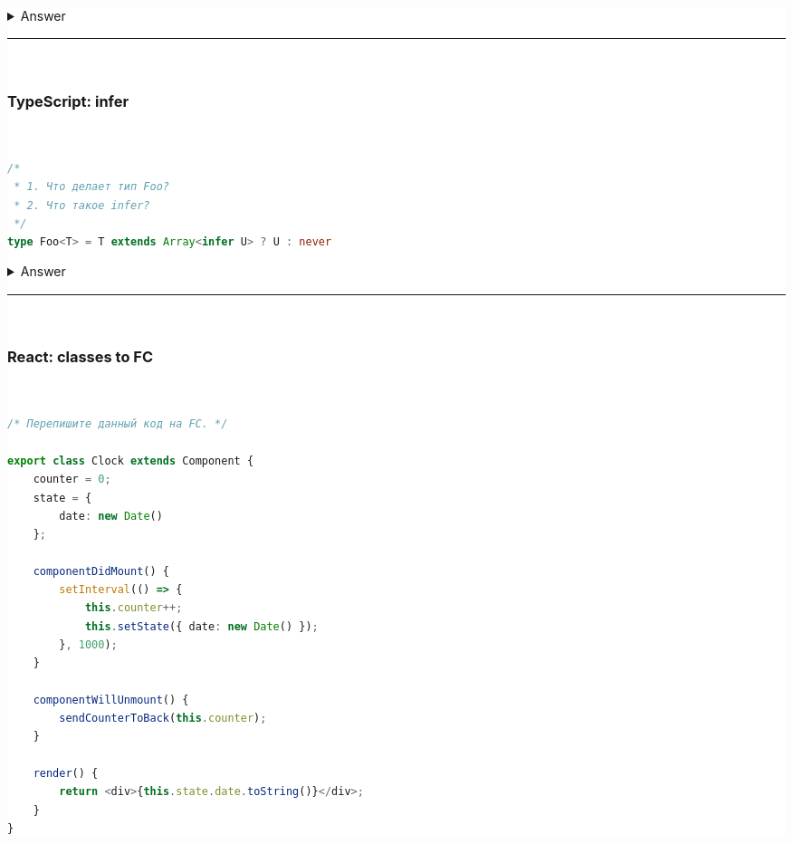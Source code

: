 <details><summary>Answer</summary></details>
<hr/>
<br/>










### TypeScript: infer

<br/>

```ts
/*
 * 1. Что делает тип Foo?
 * 2. Что такое infer?
 */
type Foo<T> = T extends Array<infer U> ? U : never

```

<details><summary>Answer</summary></details>
<hr/>
<br/>









### React: classes to FC

<br/>

```ts
/* Перепишите данный код на FC. */

export class Clock extends Component {
    counter = 0;
    state = {
        date: new Date()
    };

    componentDidMount() {
        setInterval(() => {
            this.counter++;
            this.setState({ date: new Date() });
        }, 1000);
    }

    componentWillUnmount() {
        sendCounterToBack(this.counter);
    }

    render() {
        return <div>{this.state.date.toString()}</div>;
    }
}
```
